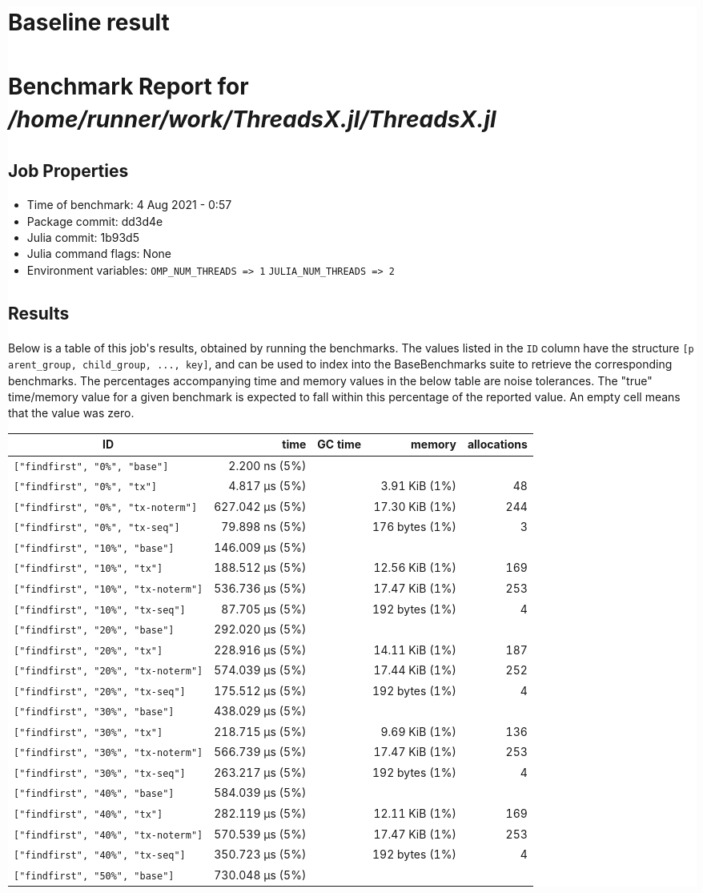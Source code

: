 # Baseline result
# Benchmark Report for */home/runner/work/ThreadsX.jl/ThreadsX.jl*

## Job Properties
* Time of benchmark: 4 Aug 2021 - 0:57
* Package commit: dd3d4e
* Julia commit: 1b93d5
* Julia command flags: None
* Environment variables: `OMP_NUM_THREADS => 1` `JULIA_NUM_THREADS => 2`

## Results
Below is a table of this job's results, obtained by running the benchmarks.
The values listed in the `ID` column have the structure `[parent_group, child_group, ..., key]`, and can be used to
index into the BaseBenchmarks suite to retrieve the corresponding benchmarks.
The percentages accompanying time and memory values in the below table are noise tolerances. The "true"
time/memory value for a given benchmark is expected to fall within this percentage of the reported value.
An empty cell means that the value was zero.

| ID                                                                 | time            | GC time   | memory           | allocations |
|--------------------------------------------------------------------|----------------:|----------:|-----------------:|------------:|
| `["findfirst", "0%", "base"]`                                      |   2.200 ns (5%) |           |                  |             |
| `["findfirst", "0%", "tx"]`                                        |   4.817 μs (5%) |           |    3.91 KiB (1%) |          48 |
| `["findfirst", "0%", "tx-noterm"]`                                 | 627.042 μs (5%) |           |   17.30 KiB (1%) |         244 |
| `["findfirst", "0%", "tx-seq"]`                                    |  79.898 ns (5%) |           |   176 bytes (1%) |           3 |
| `["findfirst", "10%", "base"]`                                     | 146.009 μs (5%) |           |                  |             |
| `["findfirst", "10%", "tx"]`                                       | 188.512 μs (5%) |           |   12.56 KiB (1%) |         169 |
| `["findfirst", "10%", "tx-noterm"]`                                | 536.736 μs (5%) |           |   17.47 KiB (1%) |         253 |
| `["findfirst", "10%", "tx-seq"]`                                   |  87.705 μs (5%) |           |   192 bytes (1%) |           4 |
| `["findfirst", "20%", "base"]`                                     | 292.020 μs (5%) |           |                  |             |
| `["findfirst", "20%", "tx"]`                                       | 228.916 μs (5%) |           |   14.11 KiB (1%) |         187 |
| `["findfirst", "20%", "tx-noterm"]`                                | 574.039 μs (5%) |           |   17.44 KiB (1%) |         252 |
| `["findfirst", "20%", "tx-seq"]`                                   | 175.512 μs (5%) |           |   192 bytes (1%) |           4 |
| `["findfirst", "30%", "base"]`                                     | 438.029 μs (5%) |           |                  |             |
| `["findfirst", "30%", "tx"]`                                       | 218.715 μs (5%) |           |    9.69 KiB (1%) |         136 |
| `["findfirst", "30%", "tx-noterm"]`                                | 566.739 μs (5%) |           |   17.47 KiB (1%) |         253 |
| `["findfirst", "30%", "tx-seq"]`                                   | 263.217 μs (5%) |           |   192 bytes (1%) |           4 |
| `["findfirst", "40%", "base"]`                                     | 584.039 μs (5%) |           |                  |             |
| `["findfirst", "40%", "tx"]`                                       | 282.119 μs (5%) |           |   12.11 KiB (1%) |         169 |
| `["findfirst", "40%", "tx-noterm"]`                                | 570.539 μs (5%) |           |   17.47 KiB (1%) |         253 |
| `["findfirst", "40%", "tx-seq"]`                                   | 350.723 μs (5%) |           |   192 bytes (1%) |           4 |
| `["findfirst", "50%", "base"]`                                     | 730.048 μs (5%) |           |                  |             |